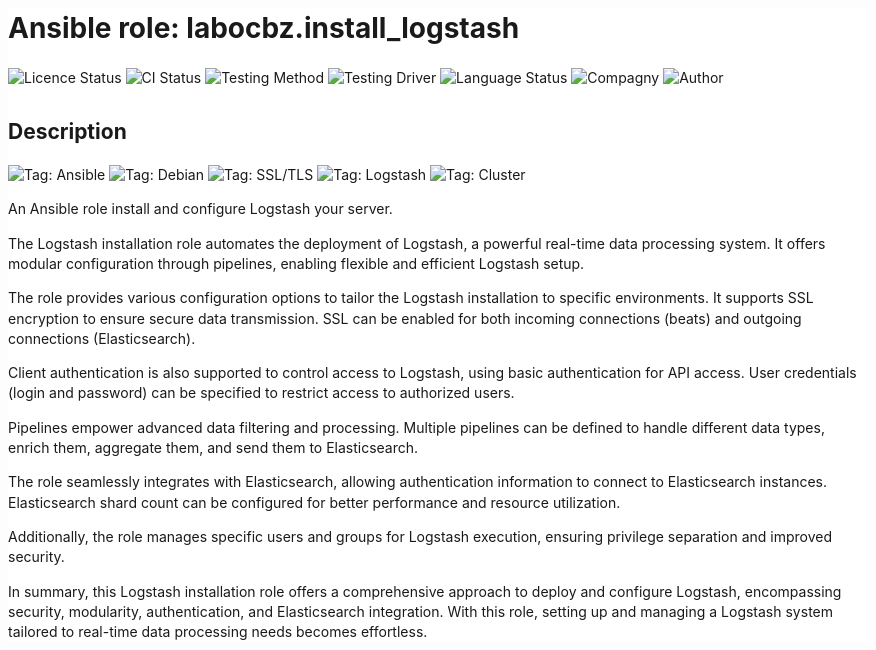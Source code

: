 # Ansible role: labocbz.install_logstash

![Licence Status](https://img.shields.io/badge/licence-MIT-brightgreen)
![CI Status](https://img.shields.io/badge/CI-success-brightgreen)
![Testing Method](https://img.shields.io/badge/Testing%20Method-Ansible%20Molecule-blueviolet)
![Testing Driver](https://img.shields.io/badge/Testing%20Driver-docker-blueviolet)
![Language Status](https://img.shields.io/badge/language-Ansible-red)
![Compagny](https://img.shields.io/badge/Compagny-Labo--CBZ-blue)
![Author](https://img.shields.io/badge/Author-Lord%20Robin%20Crombez-blue)

## Description

![Tag: Ansible](https://img.shields.io/badge/Tech-Ansible-orange)
![Tag: Debian](https://img.shields.io/badge/Tech-Debian-orange)
![Tag: SSL/TLS](https://img.shields.io/badge/Tech-SSL%2FTLS-orange)
![Tag: Logstash](https://img.shields.io/badge/Tech-Logstash-orange)
![Tag: Cluster](https://img.shields.io/badge/Tech-Server-orange)

An Ansible role install and configure Logstash your server.

The Logstash installation role automates the deployment of Logstash, a powerful real-time data processing system. It offers modular configuration through pipelines, enabling flexible and efficient Logstash setup.

The role provides various configuration options to tailor the Logstash installation to specific environments. It supports SSL encryption to ensure secure data transmission. SSL can be enabled for both incoming connections (beats) and outgoing connections (Elasticsearch).

Client authentication is also supported to control access to Logstash, using basic authentication for API access. User credentials (login and password) can be specified to restrict access to authorized users.

Pipelines empower advanced data filtering and processing. Multiple pipelines can be defined to handle different data types, enrich them, aggregate them, and send them to Elasticsearch.

The role seamlessly integrates with Elasticsearch, allowing authentication information to connect to Elasticsearch instances. Elasticsearch shard count can be configured for better performance and resource utilization.

Additionally, the role manages specific users and groups for Logstash execution, ensuring privilege separation and improved security.

In summary, this Logstash installation role offers a comprehensive approach to deploy and configure Logstash, encompassing security, modularity, authentication, and Elasticsearch integration. With this role, setting up and managing a Logstash system tailored to real-time data processing needs becomes effortless.
